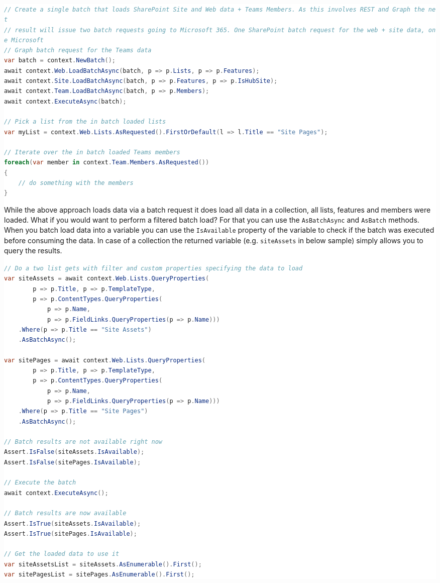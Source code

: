 ```csharp
// Create a single batch that loads SharePoint Site and Web data + Teams Members. As this involves REST and Graph the net
// result will issue two batch requests going to Microsoft 365. One SharePoint batch request for the web + site data, one Microsoft
// Graph batch request for the Teams data
var batch = context.NewBatch();
await context.Web.LoadBatchAsync(batch, p => p.Lists, p => p.Features);
await context.Site.LoadBatchAsync(batch, p => p.Features, p => p.IsHubSite);
await context.Team.LoadBatchAsync(batch, p => p.Members);
await context.ExecuteAsync(batch);

// Pick a list from the in batch loaded lists
var myList = context.Web.Lists.AsRequested().FirstOrDefault(l => l.Title == "Site Pages");

// Iterate over the in batch loaded Teams members
foreach(var member in context.Team.Members.AsRequested())
{
    // do something with the members
}
```

While the above approach loads data via a batch request it does load all data in a collection, all lists, features and members were loaded. What if you would want to perform a filtered batch load? For that you can use the `AsBatchAsync` and `AsBatch` methods. When you batch load data into a variable you can use the `IsAvailable` property of the variable to check if the batch was executed before consuming the data. In case of a collection the returned variable (e.g. `siteAssets` in below sample) simply allows you to query the results.

```csharp
// Do a two list gets with filter and custom properties specifying the data to load
var siteAssets = await context.Web.Lists.QueryProperties(
        p => p.Title, p => p.TemplateType,
        p => p.ContentTypes.QueryProperties(
            p => p.Name, 
            p => p.FieldLinks.QueryProperties(p => p.Name)))
    .Where(p => p.Title == "Site Assets")
    .AsBatchAsync();

var sitePages = await context.Web.Lists.QueryProperties(
        p => p.Title, p => p.TemplateType,
        p => p.ContentTypes.QueryProperties(
            p => p.Name, 
            p => p.FieldLinks.QueryProperties(p => p.Name)))
    .Where(p => p.Title == "Site Pages")
    .AsBatchAsync();

// Batch results are not available right now
Assert.IsFalse(siteAssets.IsAvailable);
Assert.IsFalse(sitePages.IsAvailable);

// Execute the batch
await context.ExecuteAsync();

// Batch results are now available
Assert.IsTrue(siteAssets.IsAvailable);
Assert.IsTrue(sitePages.IsAvailable);

// Get the loaded data to use it
var siteAssetsList = siteAssets.AsEnumerable().First();
var sitePagesList = sitePages.AsEnumerable().First();
```
